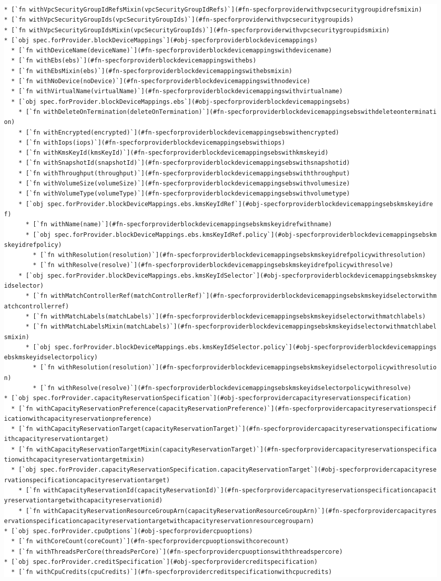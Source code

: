    * [`fn withVpcSecurityGroupIdRefsMixin(vpcSecurityGroupIdRefs)`](#fn-specforproviderwithvpcsecuritygroupidrefsmixin)
    * [`fn withVpcSecurityGroupIds(vpcSecurityGroupIds)`](#fn-specforproviderwithvpcsecuritygroupids)
    * [`fn withVpcSecurityGroupIdsMixin(vpcSecurityGroupIds)`](#fn-specforproviderwithvpcsecuritygroupidsmixin)
    * [`obj spec.forProvider.blockDeviceMappings`](#obj-specforproviderblockdevicemappings)
      * [`fn withDeviceName(deviceName)`](#fn-specforproviderblockdevicemappingswithdevicename)
      * [`fn withEbs(ebs)`](#fn-specforproviderblockdevicemappingswithebs)
      * [`fn withEbsMixin(ebs)`](#fn-specforproviderblockdevicemappingswithebsmixin)
      * [`fn withNoDevice(noDevice)`](#fn-specforproviderblockdevicemappingswithnodevice)
      * [`fn withVirtualName(virtualName)`](#fn-specforproviderblockdevicemappingswithvirtualname)
      * [`obj spec.forProvider.blockDeviceMappings.ebs`](#obj-specforproviderblockdevicemappingsebs)
        * [`fn withDeleteOnTermination(deleteOnTermination)`](#fn-specforproviderblockdevicemappingsebswithdeleteontermination)
        * [`fn withEncrypted(encrypted)`](#fn-specforproviderblockdevicemappingsebswithencrypted)
        * [`fn withIops(iops)`](#fn-specforproviderblockdevicemappingsebswithiops)
        * [`fn withKmsKeyId(kmsKeyId)`](#fn-specforproviderblockdevicemappingsebswithkmskeyid)
        * [`fn withSnapshotId(snapshotId)`](#fn-specforproviderblockdevicemappingsebswithsnapshotid)
        * [`fn withThroughput(throughput)`](#fn-specforproviderblockdevicemappingsebswiththroughput)
        * [`fn withVolumeSize(volumeSize)`](#fn-specforproviderblockdevicemappingsebswithvolumesize)
        * [`fn withVolumeType(volumeType)`](#fn-specforproviderblockdevicemappingsebswithvolumetype)
        * [`obj spec.forProvider.blockDeviceMappings.ebs.kmsKeyIdRef`](#obj-specforproviderblockdevicemappingsebskmskeyidref)
          * [`fn withName(name)`](#fn-specforproviderblockdevicemappingsebskmskeyidrefwithname)
          * [`obj spec.forProvider.blockDeviceMappings.ebs.kmsKeyIdRef.policy`](#obj-specforproviderblockdevicemappingsebskmskeyidrefpolicy)
            * [`fn withResolution(resolution)`](#fn-specforproviderblockdevicemappingsebskmskeyidrefpolicywithresolution)
            * [`fn withResolve(resolve)`](#fn-specforproviderblockdevicemappingsebskmskeyidrefpolicywithresolve)
        * [`obj spec.forProvider.blockDeviceMappings.ebs.kmsKeyIdSelector`](#obj-specforproviderblockdevicemappingsebskmskeyidselector)
          * [`fn withMatchControllerRef(matchControllerRef)`](#fn-specforproviderblockdevicemappingsebskmskeyidselectorwithmatchcontrollerref)
          * [`fn withMatchLabels(matchLabels)`](#fn-specforproviderblockdevicemappingsebskmskeyidselectorwithmatchlabels)
          * [`fn withMatchLabelsMixin(matchLabels)`](#fn-specforproviderblockdevicemappingsebskmskeyidselectorwithmatchlabelsmixin)
          * [`obj spec.forProvider.blockDeviceMappings.ebs.kmsKeyIdSelector.policy`](#obj-specforproviderblockdevicemappingsebskmskeyidselectorpolicy)
            * [`fn withResolution(resolution)`](#fn-specforproviderblockdevicemappingsebskmskeyidselectorpolicywithresolution)
            * [`fn withResolve(resolve)`](#fn-specforproviderblockdevicemappingsebskmskeyidselectorpolicywithresolve)
    * [`obj spec.forProvider.capacityReservationSpecification`](#obj-specforprovidercapacityreservationspecification)
      * [`fn withCapacityReservationPreference(capacityReservationPreference)`](#fn-specforprovidercapacityreservationspecificationwithcapacityreservationpreference)
      * [`fn withCapacityReservationTarget(capacityReservationTarget)`](#fn-specforprovidercapacityreservationspecificationwithcapacityreservationtarget)
      * [`fn withCapacityReservationTargetMixin(capacityReservationTarget)`](#fn-specforprovidercapacityreservationspecificationwithcapacityreservationtargetmixin)
      * [`obj spec.forProvider.capacityReservationSpecification.capacityReservationTarget`](#obj-specforprovidercapacityreservationspecificationcapacityreservationtarget)
        * [`fn withCapacityReservationId(capacityReservationId)`](#fn-specforprovidercapacityreservationspecificationcapacityreservationtargetwithcapacityreservationid)
        * [`fn withCapacityReservationResourceGroupArn(capacityReservationResourceGroupArn)`](#fn-specforprovidercapacityreservationspecificationcapacityreservationtargetwithcapacityreservationresourcegrouparn)
    * [`obj spec.forProvider.cpuOptions`](#obj-specforprovidercpuoptions)
      * [`fn withCoreCount(coreCount)`](#fn-specforprovidercpuoptionswithcorecount)
      * [`fn withThreadsPerCore(threadsPerCore)`](#fn-specforprovidercpuoptionswiththreadspercore)
    * [`obj spec.forProvider.creditSpecification`](#obj-specforprovidercreditspecification)
      * [`fn withCpuCredits(cpuCredits)`](#fn-specforprovidercreditspecificationwithcpucredits)